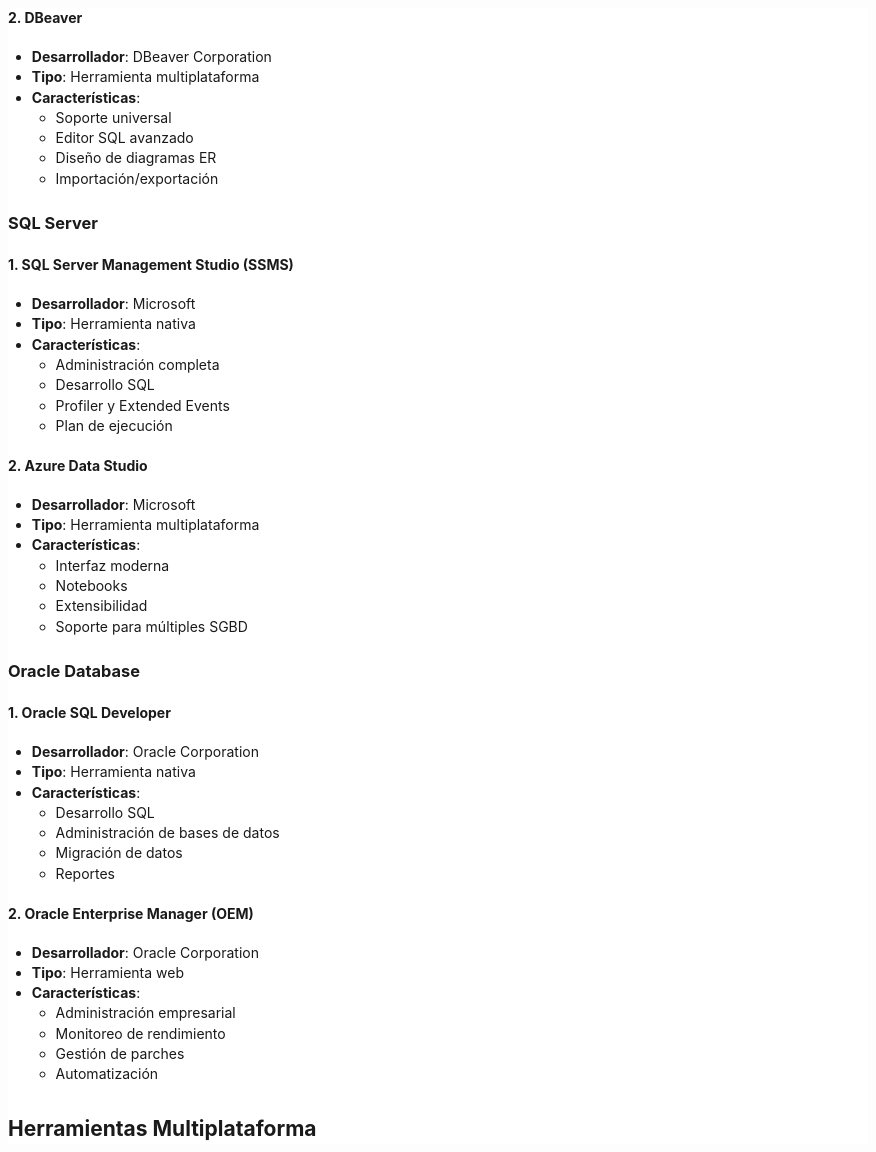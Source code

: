 #### 2. DBeaver
- **Desarrollador**: DBeaver Corporation
- **Tipo**: Herramienta multiplataforma
- **Características**:
  - Soporte universal
  - Editor SQL avanzado
  - Diseño de diagramas ER
  - Importación/exportación

### SQL Server

#### 1. SQL Server Management Studio (SSMS)
- **Desarrollador**: Microsoft
- **Tipo**: Herramienta nativa
- **Características**:
  - Administración completa
  - Desarrollo SQL
  - Profiler y Extended Events
  - Plan de ejecución

#### 2. Azure Data Studio
- **Desarrollador**: Microsoft
- **Tipo**: Herramienta multiplataforma
- **Características**:
  - Interfaz moderna
  - Notebooks
  - Extensibilidad
  - Soporte para múltiples SGBD

### Oracle Database

#### 1. Oracle SQL Developer
- **Desarrollador**: Oracle Corporation
- **Tipo**: Herramienta nativa
- **Características**:
  - Desarrollo SQL
  - Administración de bases de datos
  - Migración de datos
  - Reportes

#### 2. Oracle Enterprise Manager (OEM)
- **Desarrollador**: Oracle Corporation
- **Tipo**: Herramienta web
- **Características**:
  - Administración empresarial
  - Monitoreo de rendimiento
  - Gestión de parches
  - Automatización

## Herramientas Multiplataforma
